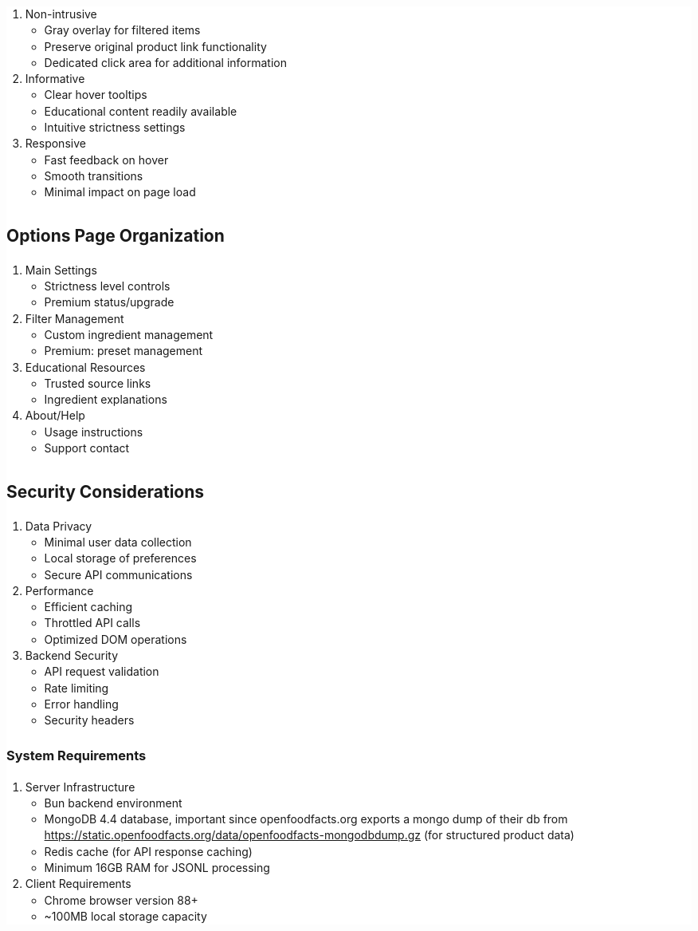 1. Non-intrusive
   - Gray overlay for filtered items
   - Preserve original product link functionality
   - Dedicated click area for additional information
2. Informative
   - Clear hover tooltips
   - Educational content readily available
   - Intuitive strictness settings
3. Responsive
   - Fast feedback on hover
   - Smooth transitions
   - Minimal impact on page load

## Options Page Organization

1. Main Settings
   - Strictness level controls
   - Premium status/upgrade
2. Filter Management
   - Custom ingredient management
   - Premium: preset management
3. Educational Resources
   - Trusted source links
   - Ingredient explanations
4. About/Help
   - Usage instructions
   - Support contact

## Security Considerations

1. Data Privacy
   - Minimal user data collection
   - Local storage of preferences
   - Secure API communications
2. Performance
   - Efficient caching
   - Throttled API calls
   - Optimized DOM operations
3. Backend Security
   - API request validation
   - Rate limiting
   - Error handling
   - Security headers

### System Requirements

1. Server Infrastructure
   - Bun backend environment
   - MongoDB 4.4 database, important since openfoodfacts.org exports a mongo dump of their db from https://static.openfoodfacts.org/data/openfoodfacts-mongodbdump.gz (for structured product data)
   - Redis cache (for API response caching)
   - Minimum 16GB RAM for JSONL processing
2. Client Requirements
   - Chrome browser version 88+
   - ~100MB local storage capacity
